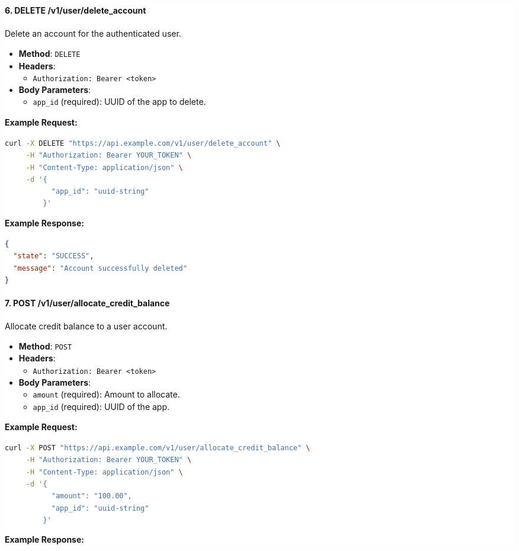 ```json
```

#### 6. DELETE /v1/user/delete_account

Delete an account for the authenticated user.

- **Method**: `DELETE`
- **Headers**:
  - `Authorization: Bearer <token>`
- **Body Parameters**:
  - `app_id` (required): UUID of the app to delete.

**Example Request:**

```bash
curl -X DELETE "https://api.example.com/v1/user/delete_account" \
     -H "Authorization: Bearer YOUR_TOKEN" \
     -H "Content-Type: application/json" \
     -d '{
           "app_id": "uuid-string"
         }'
```

**Example Response:**

```json
{
  "state": "SUCCESS",
  "message": "Account successfully deleted"
}
```

#### 7. POST /v1/user/allocate_credit_balance

Allocate credit balance to a user account.

- **Method**: `POST`
- **Headers**:
  - `Authorization: Bearer <token>`
- **Body Parameters**:
  - `amount` (required): Amount to allocate.
  - `app_id` (required): UUID of the app.

**Example Request:**

```bash
curl -X POST "https://api.example.com/v1/user/allocate_credit_balance" \
     -H "Authorization: Bearer YOUR_TOKEN" \
     -H "Content-Type: application/json" \
     -d '{
           "amount": "100.00",
           "app_id": "uuid-string"
         }'
```

**Example Response:**
